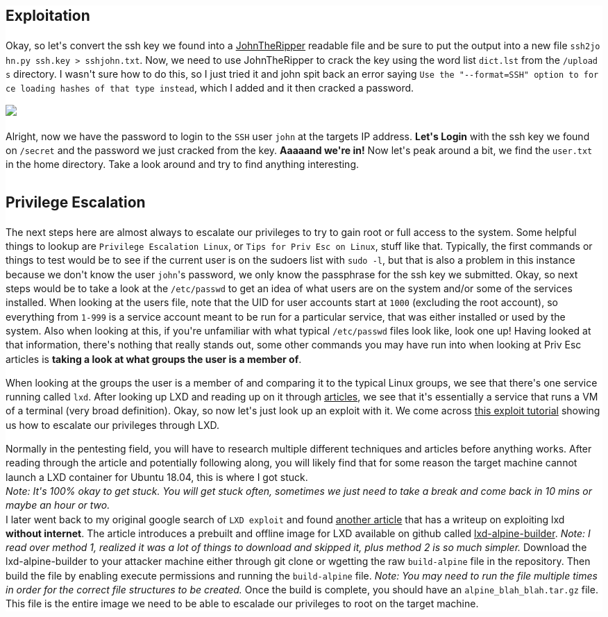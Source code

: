 
## Exploitation

Okay, so let's convert the ssh key we found into a [JohnTheRipper](https://github.com/openwall/john) readable file and be sure to put the output into a new file `ssh2john.py ssh.key > sshjohn.txt`. Now, we need to use JohnTheRipper to crack the key using the word list `dict.lst` from the `/uploads` directory. I wasn't sure how to do this, so I just tried it and john spit back an error saying `Use the "--format=SSH" option to force loading hashes of that type instead`, which I added and it then cracked a password.

![]({{site.baseurl}}/images/gamingServer/sshkeycracked.png)

Alright, now we have the password to login to the `SSH` user `john` at the targets IP address. **Let's Login** with the ssh key we found on `/secret` and the password we just cracked from the key. **Aaaaand we're in!**
Now let's peak around a bit, we find the `user.txt` in the home directory. Take a look around and try to find anything interesting.  

## Privilege Escalation

The next steps here are almost always to escalate our privileges to try to gain root or full access to the system. Some helpful things to lookup are `Privilege Escalation Linux`, or `Tips for Priv Esc on Linux`, stuff like that.
Typically, the first commands or things to test would be to see if the current user is on the sudoers list with `sudo -l`, but that is also a problem in this instance because we don't know the user `john`'s password, we only know the passphrase for the ssh key we submitted. Okay, so next steps would be to take a look at the `/etc/passwd` to get an idea of what users are on the system and/or some of the services installed. When looking at the users file, note that the UID for user accounts start at `1000` (excluding the root account), so everything from `1-999` is a service account meant to be run for a particular service, that was either installed or used by the system. Also when looking at this, if you're unfamiliar with what typical `/etc/passwd` files look like, look one up! Having looked at that information, there's nothing that really stands out, some other commands you may have run into when looking at Priv Esc articles is **taking a look at what groups the user is a member of**.

When looking at the groups the user is a member of and comparing it to the typical Linux groups, we see that there's one service running called `lxd`. After looking up LXD and reading up on it through [articles](https://linuxcontainers.org/lxd/introduction/), we see that it's essentially a service that runs a VM of a terminal (very broad definition). Okay, so now let's just look up an exploit with it. We come across [this exploit tutorial](https://www.hackingarticles.in/lxd-privilege-escalation/) showing us how to escalate our privileges through LXD.

Normally in the pentesting field, you will have to research multiple different techniques and articles before anything works. After reading through the article and potentially following along, you will likely find that for some reason the target machine cannot launch a LXD container for Ubuntu 18.04, this is where I got stuck.  
*Note: It's 100% okay to get stuck. You will get stuck often, sometimes we just need to take a break and come back in 10 mins or maybe an hour or two.*  
I later went back to my original google search of `LXD exploit` and found [another article](https://book.hacktricks.xyz/linux-unix/privilege-escalation/interesting-groups-linux-pe/lxd-privilege-escalation) that has a writeup on exploiting lxd **without internet**. The article introduces a prebuilt and offline image for LXD available on github called [lxd-alpine-builder](https://github.com/saghul/lxd-alpine-builder). *Note: I read over method 1, realized it was a lot of things to download and skipped it, plus method 2 is so much simpler.* Download the lxd-alpine-builder to your attacker machine either through git clone or wgetting the raw `build-alpine` file in the repository. Then build the file by enabling execute permissions and running the `build-alpine` file. *Note: You may need to run the file multiple times in order for the correct file structures to be created.* Once the build is complete, you should have an `alpine_blah_blah.tar.gz` file. This file is the entire image we need to be able to escalade our privileges to root on the target machine.
